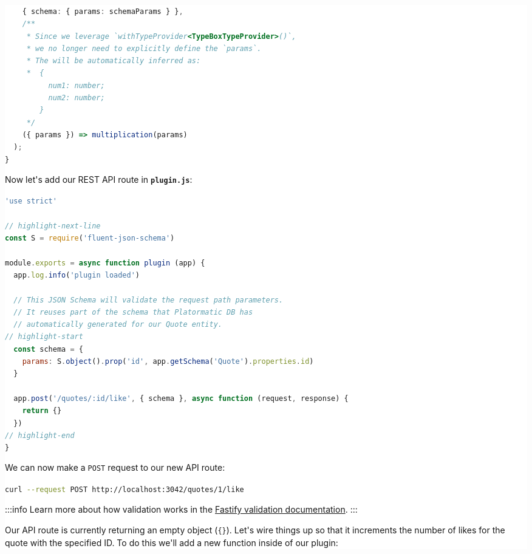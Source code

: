 ```typescript
    { schema: { params: schemaParams } },
    /**
     * Since we leverage `withTypeProvider<TypeBoxTypeProvider>()`,
     * we no longer need to explicitly define the `params`.
     * The will be automatically inferred as:
     *  {
          num1: number;
          num2: number;
        }
     */
    ({ params }) => multiplication(params)
  );
}
```

Now let's add our REST API route in **`plugin.js`**:

```javascript
'use strict'

// highlight-next-line
const S = require('fluent-json-schema')

module.exports = async function plugin (app) {
  app.log.info('plugin loaded')

  // This JSON Schema will validate the request path parameters.
  // It reuses part of the schema that Platormatic DB has
  // automatically generated for our Quote entity.
// highlight-start
  const schema = {
    params: S.object().prop('id', app.getSchema('Quote').properties.id)
  }

  app.post('/quotes/:id/like', { schema }, async function (request, response) {
    return {}
  })
// highlight-end
}
```

We can now make a `POST` request to our new API route:

```bash
curl --request POST http://localhost:3042/quotes/1/like
```

:::info
Learn more about how validation works in the
[Fastify validation documentation](https://www.fastify.io/docs/latest/Reference/Validation-and-Serialization/).
:::

Our API route is currently returning an empty object (`{}`). Let's wire things
up so that it increments the number of likes for the quote with the specified ID.
To do this we'll add a new function inside of our plugin:
